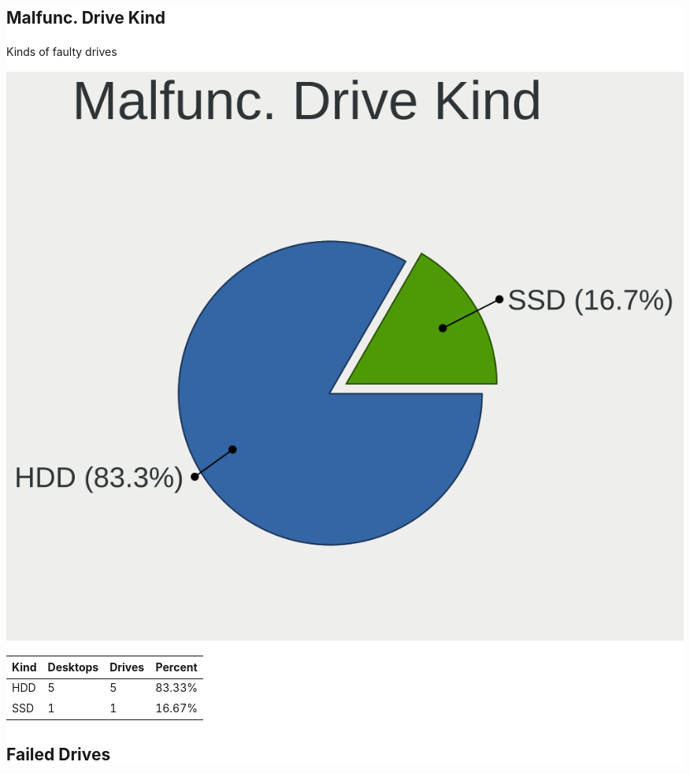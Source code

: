 Malfunc. Drive Kind
-------------------

Kinds of faulty drives

![Malfunc. Drive Kind](./images/pie_chart_bsd/drive_malfunc_kind.svg)


| Kind | Desktops | Drives | Percent |
|------|----------|--------|---------|
| HDD  | 5        | 5      | 83.33%  |
| SSD  | 1        | 1      | 16.67%  |

Failed Drives
-------------
